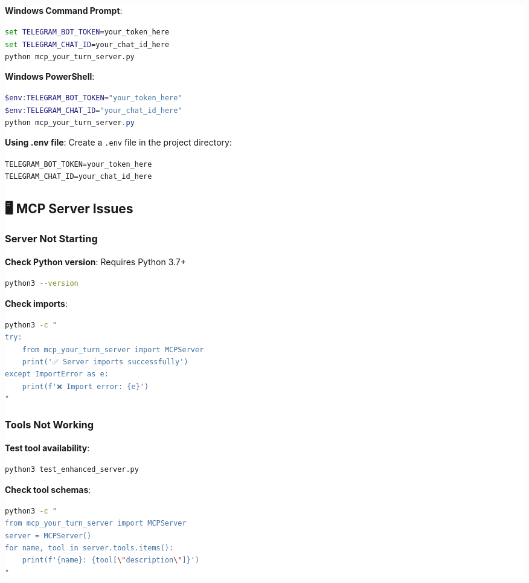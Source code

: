 **Windows Command Prompt**:
```cmd
set TELEGRAM_BOT_TOKEN=your_token_here
set TELEGRAM_CHAT_ID=your_chat_id_here
python mcp_your_turn_server.py
```

**Windows PowerShell**:
```powershell
$env:TELEGRAM_BOT_TOKEN="your_token_here"
$env:TELEGRAM_CHAT_ID="your_chat_id_here"
python mcp_your_turn_server.py
```

**Using .env file**:
Create a `.env` file in the project directory:
```
TELEGRAM_BOT_TOKEN=your_token_here
TELEGRAM_CHAT_ID=your_chat_id_here
```

## 🖥️ MCP Server Issues

### Server Not Starting

**Check Python version**: Requires Python 3.7+
```bash
python3 --version
```

**Check imports**:
```bash
python3 -c "
try:
    from mcp_your_turn_server import MCPServer
    print('✅ Server imports successfully')
except ImportError as e:
    print(f'❌ Import error: {e}')
"
```

### Tools Not Working

**Test tool availability**:
```bash
python3 test_enhanced_server.py
```

**Check tool schemas**:
```bash
python3 -c "
from mcp_your_turn_server import MCPServer
server = MCPServer()
for name, tool in server.tools.items():
    print(f'{name}: {tool[\"description\"]}')
"
```
